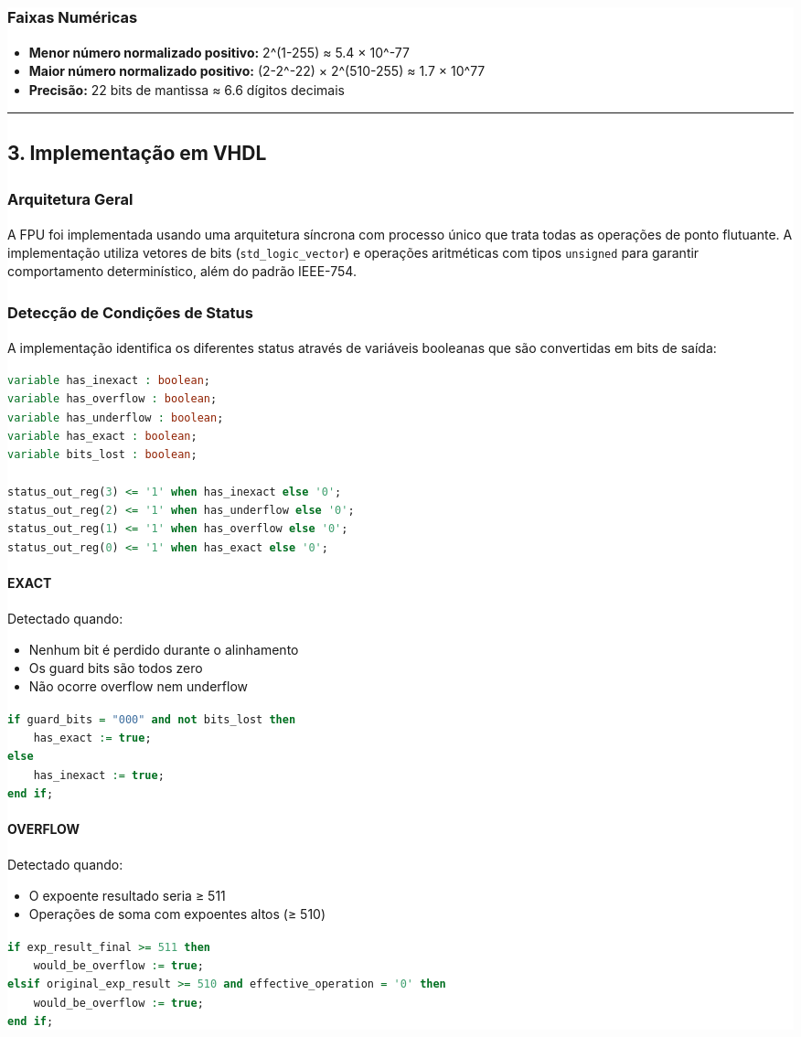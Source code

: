 ### Faixas Numéricas

- **Menor número normalizado positivo:** 2^(1-255) ≈ 5.4 × 10^-77
- **Maior número normalizado positivo:** (2-2^-22) × 2^(510-255) ≈ 1.7 × 10^77
- **Precisão:** 22 bits de mantissa ≈ 6.6 dígitos decimais

---

## 3. Implementação em VHDL

### Arquitetura Geral

A FPU foi implementada usando uma arquitetura síncrona com processo único que trata todas as operações de ponto flutuante.  A implementação utiliza vetores de bits (`std_logic_vector`) e operações aritméticas com tipos `unsigned` para garantir comportamento determinístico, além do padrão IEEE-754.

### Detecção de Condições de Status
A implementação identifica os diferentes status através de variáveis booleanas que são convertidas em bits de saída:

```vhdl
variable has_inexact : boolean;
variable has_overflow : boolean;
variable has_underflow : boolean;
variable has_exact : boolean;
variable bits_lost : boolean;

status_out_reg(3) <= '1' when has_inexact else '0';
status_out_reg(2) <= '1' when has_underflow else '0';
status_out_reg(1) <= '1' when has_overflow else '0';
status_out_reg(0) <= '1' when has_exact else '0';
```

#### EXACT
Detectado quando:
- Nenhum bit é perdido durante o alinhamento
- Os guard bits são todos zero
- Não ocorre overflow nem underflow

```vhdl
if guard_bits = "000" and not bits_lost then
    has_exact := true;
else
    has_inexact := true;
end if;
```

#### OVERFLOW  
Detectado quando:
- O expoente resultado seria ≥ 511
- Operações de soma com expoentes altos (≥ 510)

```vhdl
if exp_result_final >= 511 then
    would_be_overflow := true;
elsif original_exp_result >= 510 and effective_operation = '0' then
    would_be_overflow := true;
end if;
```

